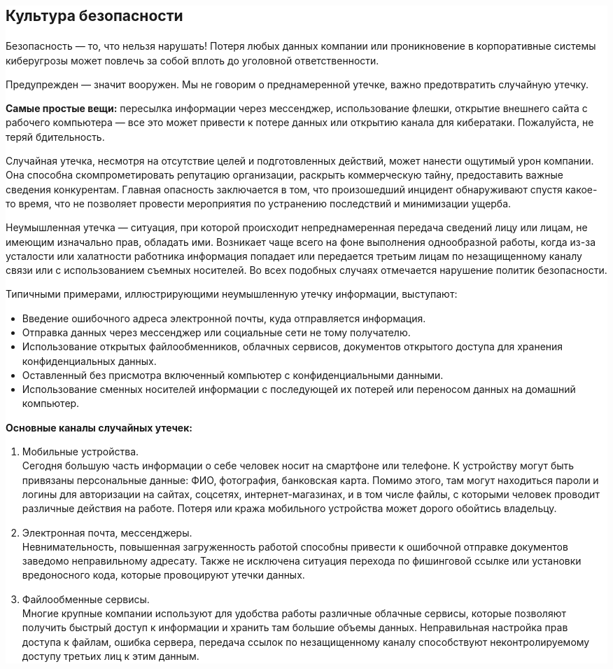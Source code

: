 ## Культура безопасности  

Безопасность — то, что нельзя нарушать!
Потеря любых данных компании или проникновение в корпоративные системы киберугрозы может повлечь за собой вплоть до уголовной ответственности.

Предупрежден — значит вооружен. Мы не говорим о преднамеренной утечке, важно предотвратить случайную утечку.

**Самые простые вещи:** пересылка информации через мессенджер, использование флешки, открытие внешнего сайта с рабочего компьютера — все это может привести к потере данных или открытию канала для кибератаки. Пожалуйста, не теряй бдительность.   

Случайная утечка, несмотря на отсутствие целей и подготовленных действий, может нанести ощутимый урон компании. Она способна скомпрометировать репутацию организации, раскрыть коммерческую тайну, предоставить важные сведения конкурентам. Главная опасность заключается в том, что произошедший инцидент обнаруживают спустя какое-то время, что не позволяет провести мероприятия по устранению последствий и минимизации ущерба.

Неумышленная утечка — ситуация, при которой происходит непреднамеренная передача сведений лицу или лицам, не имеющим изначально прав, обладать ими. Возникает чаще всего на фоне выполнения однообразной работы, когда из-за усталости или халатности работника информация попадает или передается третьим лицам по незащищенному каналу связи или с использованием съемных носителей. Во всех подобных случаях отмечается нарушение политик безопасности.

Типичными примерами, иллюстрирующими неумышленную утечку информации, выступают: 
- Введение ошибочного адреса электронной почты, куда отправляется информация.
- Отправка данных через мессенджер или социальные сети не тому получателю.
- Использование открытых файлообменников, облачных сервисов, документов открытого доступа для хранения конфиденциальных данных.
- Оставленный без присмотра включенный компьютер с конфиденциальными данными.
- Использование сменных носителей информации с последующей их потерей или переносом данных на домашний компьютер.


**Основные каналы случайных утечек:**

1. Мобильные устройства.   
Сегодня большую часть информации о себе человек носит на смартфоне или телефоне. К устройству могут быть привязаны персональные данные: ФИО, фотография, банковская карта. Помимо этого, там могут находиться пароли и логины для авторизации на сайтах, соцсетях, интернет-магазинах, и в том числе файлы, с которыми человек проводит различные действия на работе. Потеря или кража мобильного устройства может дорого обойтись владельцу.

2. Электронная почта, мессенджеры.  
Невнимательность, повышенная загруженность работой способны привести к ошибочной отправке документов заведомо неправильному адресату. Также не исключена ситуация перехода по фишинговой ссылке или установки вредоносного кода, которые провоцируют утечки данных.  

3. Файлообменные сервисы.  
Многие крупные компании используют для удобства работы различные облачные сервисы, которые позволяют получить быстрый доступ к информации и хранить там большие объемы данных. Неправильная настройка прав доступа к файлам, ошибка сервера, передача ссылок по незащищенному каналу способствуют неконтролируемому доступу третьих лиц к этим данным.   
